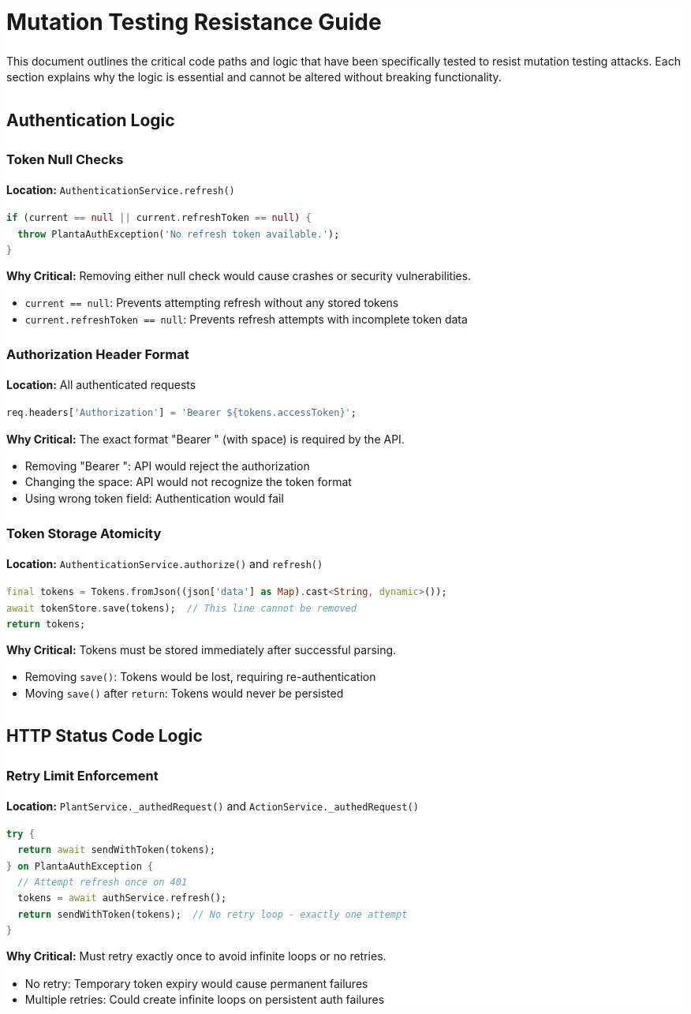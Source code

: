 # Mutation Testing Resistance Guide

This document outlines the critical code paths and logic that have been specifically tested to resist mutation testing attacks. Each section explains why the logic is essential and cannot be altered without breaking functionality.

## Authentication Logic

### Token Null Checks
**Location:** `AuthenticationService.refresh()`
```dart
if (current == null || current.refreshToken == null) {
  throw PlantaAuthException('No refresh token available.');
}
```
**Why Critical:** Removing either null check would cause crashes or security vulnerabilities.
- `current == null`: Prevents attempting refresh without any stored tokens
- `current.refreshToken == null`: Prevents refresh attempts with incomplete token data

### Authorization Header Format
**Location:** All authenticated requests
```dart
req.headers['Authorization'] = 'Bearer ${tokens.accessToken}';
```
**Why Critical:** The exact format "Bearer " (with space) is required by the API.
- Removing "Bearer ": API would reject the authorization
- Changing the space: API would not recognize the token format
- Using wrong token field: Authentication would fail

### Token Storage Atomicity
**Location:** `AuthenticationService.authorize()` and `refresh()`
```dart
final tokens = Tokens.fromJson((json['data'] as Map).cast<String, dynamic>());
await tokenStore.save(tokens);  // This line cannot be removed
return tokens;
```
**Why Critical:** Tokens must be stored immediately after successful parsing.
- Removing `save()`: Tokens would be lost, requiring re-authentication
- Moving `save()` after `return`: Tokens would never be persisted

## HTTP Status Code Logic

### Retry Limit Enforcement
**Location:** `PlantService._authedRequest()` and `ActionService._authedRequest()`
```dart
try {
  return await sendWithToken(tokens);
} on PlantaAuthException {
  // Attempt refresh once on 401
  tokens = await authService.refresh();
  return sendWithToken(tokens);  // No retry loop - exactly one attempt
}
```
**Why Critical:** Must retry exactly once to avoid infinite loops or no retries.
- No retry: Temporary token expiry would cause permanent failures
- Multiple retries: Could create infinite loops on persistent auth failures
